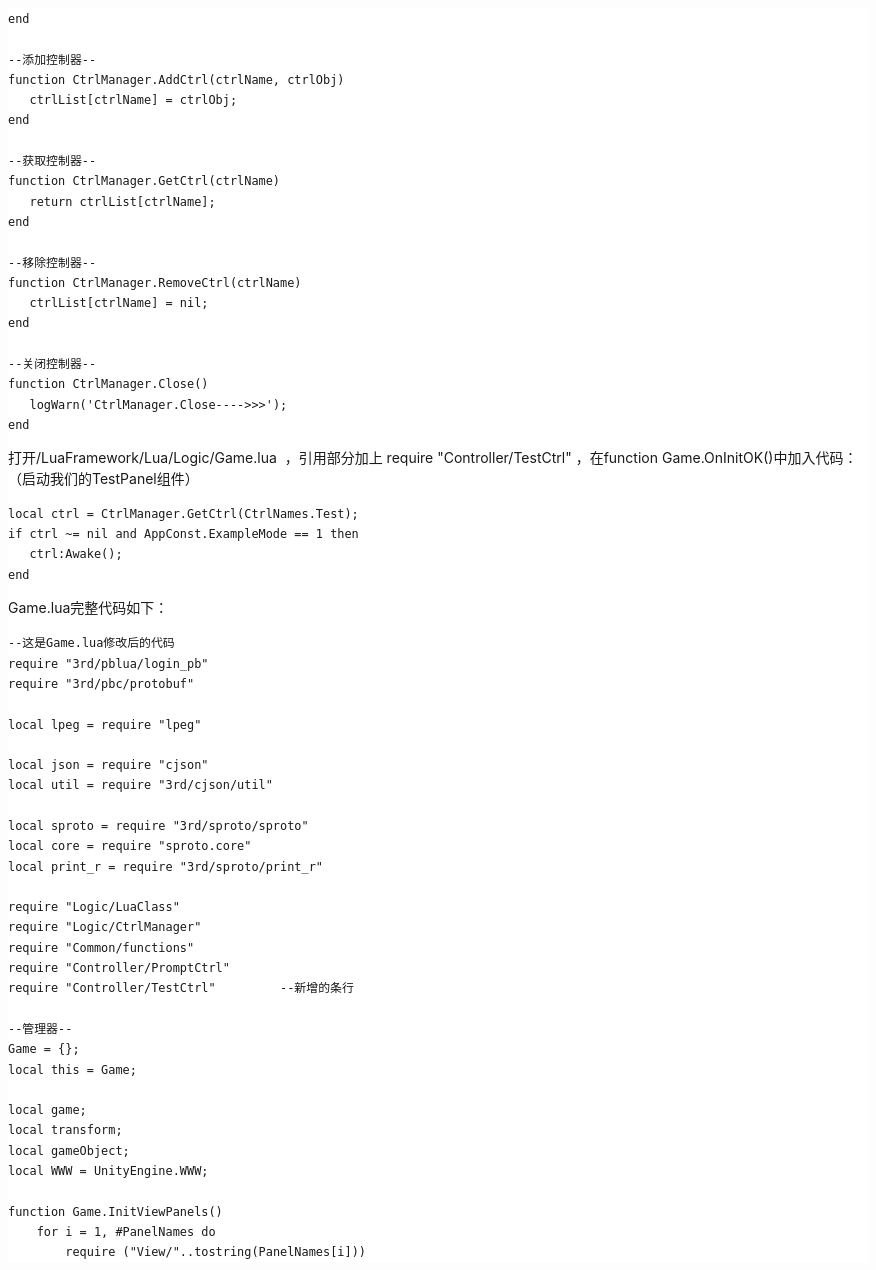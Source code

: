  ```
end
 
--添加控制器--
function CtrlManager.AddCtrl(ctrlName, ctrlObj)
	ctrlList[ctrlName] = ctrlObj;
end
 
--获取控制器--
function CtrlManager.GetCtrl(ctrlName)
	return ctrlList[ctrlName];
end
 
--移除控制器--
function CtrlManager.RemoveCtrl(ctrlName)
	ctrlList[ctrlName] = nil;
end
 
--关闭控制器--
function CtrlManager.Close()
	logWarn('CtrlManager.Close---->>>');
end
 ```

 打开/LuaFramework/Lua/Logic/Game.lua  ，引用部分加上 require "Controller/TestCtrl" ，在function Game.OnInitOK()中加入代码：（启动我们的TestPanel组件）
 ```
local ctrl = CtrlManager.GetCtrl(CtrlNames.Test);
if ctrl ~= nil and AppConst.ExampleMode == 1 then
	ctrl:Awake();
end
```
Game.lua完整代码如下：
```
--这是Game.lua修改后的代码
require "3rd/pblua/login_pb"
require "3rd/pbc/protobuf"
 
local lpeg = require "lpeg"
 
local json = require "cjson"
local util = require "3rd/cjson/util"
 
local sproto = require "3rd/sproto/sproto"
local core = require "sproto.core"
local print_r = require "3rd/sproto/print_r"
 
require "Logic/LuaClass"
require "Logic/CtrlManager"
require "Common/functions"
require "Controller/PromptCtrl"
require "Controller/TestCtrl"         --新增的条行
 
--管理器--
Game = {};
local this = Game;
 
local game;
local transform;
local gameObject;
local WWW = UnityEngine.WWW;
 
function Game.InitViewPanels()
	for i = 1, #PanelNames do
		require ("View/"..tostring(PanelNames[i]))
```